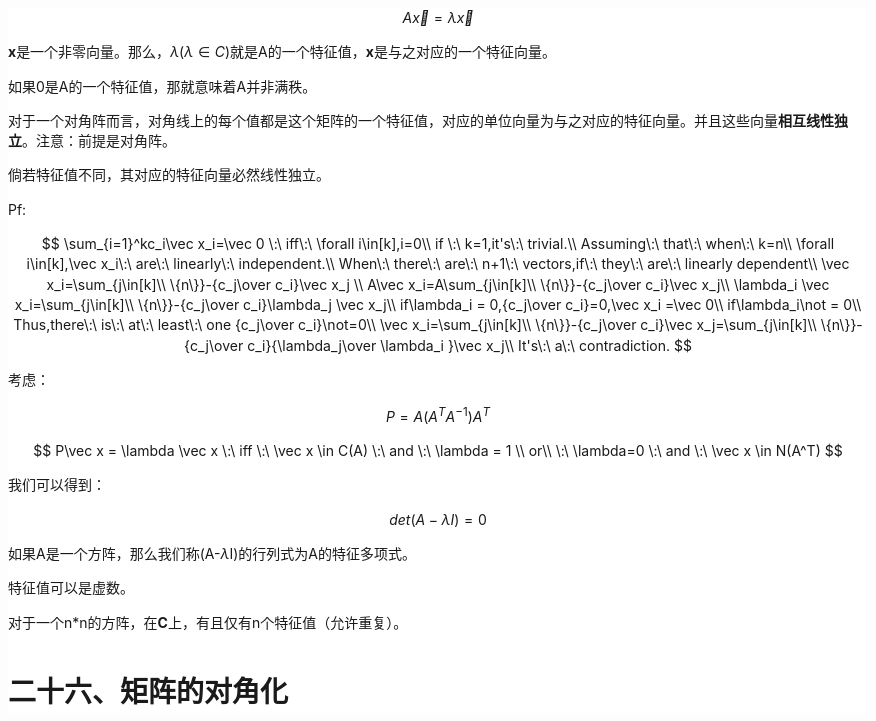 $$
A\vec x =\lambda \vec x
$$

**x**是一个非零向量。那么，$\lambda(\lambda \in C)$就是A的一个特征值，**x**是与之对应的一个特征向量。

如果0是A的一个特征值，那就意味着A并非满秩。

对于一个对角阵而言，对角线上的每个值都是这个矩阵的一个特征值，对应的单位向量为与之对应的特征向量。并且这些向量**相互线性独立**。注意：前提是对角阵。

倘若特征值不同，其对应的特征向量必然线性独立。

Pf:

$$
\sum_{i=1}^kc_i\vec x_i=\vec 0 \:\ iff\:\ \forall i\in[k],i=0\\
if \:\ k=1,it's\:\ trivial.\\
Assuming\:\ that\:\ when\:\ k=n\\
\forall i\in[k],\vec x_i\:\ are\:\ linearly\:\ independent.\\
When\:\ there\:\ are\:\ n+1\:\ vectors,if\:\ they\:\ are\:\ linearly
dependent\\
\vec x_i=\sum_{j\in[k]\\ \{n\}}-{c_j\over c_i}\vec x_j \\
A\vec x_i=A\sum_{j\in[k]\\ \{n\}}-{c_j\over c_i}\vec x_j\\
\lambda_i \vec x_i=\sum_{j\in[k]\\ \{n\}}-{c_j\over c_i}\lambda_j \vec x_j\\
if\lambda_i = 0,{c_j\over c_i}=0,\vec x_i =\vec 0\\
if\lambda_i\not = 0\\
Thus,there\:\ is\:\ at\:\ least\:\ one {c_j\over c_i}\not=0\\
\vec x_i=\sum_{j\in[k]\\ \{n\}}-{c_j\over c_i}\vec x_j=\sum_{j\in[k]\\ 
\{n\}}-{c_j\over c_i}{\lambda_j\over \lambda_i }\vec x_j\\
It's\:\ a\:\ contradiction.
$$

考虑：

$$
P=A(A^TA^{-1})A^T
$$

$$
P\vec x = \lambda \vec x \:\ iff \:\ \vec x \in C(A) \:\ and \:\ \lambda = 1 \\
or\\
 \:\ \lambda=0 \:\ and \:\ \vec x \in N(A^T)
$$

我们可以得到：

$$
det(A-\lambda I)=0
$$

如果A是一个方阵，那么我们称(A-$\lambda$I)的行列式为A的特征多项式。

特征值可以是虚数。

对于一个n*n的方阵，在**C**上，有且仅有n个特征值（允许重复）。

# 二十六、矩阵的对角化
